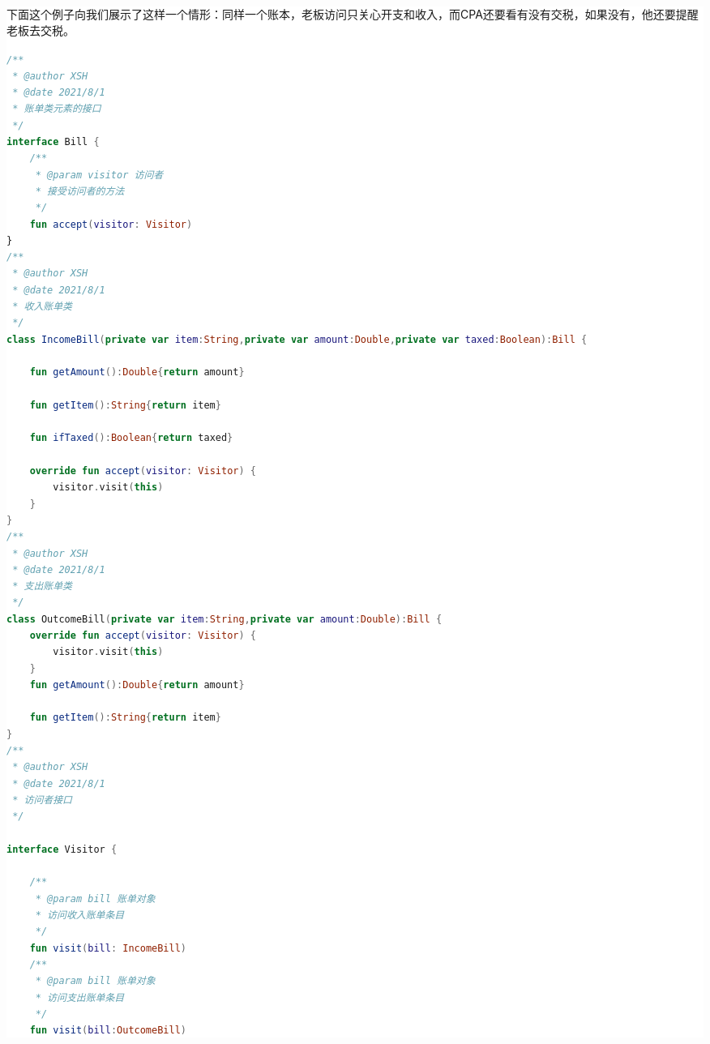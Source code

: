 下面这个例子向我们展示了这样一个情形：同样一个账本，老板访问只关心开支和收入，而CPA还要看有没有交税，如果没有，他还要提醒老板去交税。

```kotlin
/**
 * @author XSH
 * @date 2021/8/1
 * 账单类元素的接口
 */
interface Bill {
    /**
     * @param visitor 访问者
     * 接受访问者的方法
     */
    fun accept(visitor: Visitor)
}
/**
 * @author XSH
 * @date 2021/8/1
 * 收入账单类
 */
class IncomeBill(private var item:String,private var amount:Double,private var taxed:Boolean):Bill {

    fun getAmount():Double{return amount}

    fun getItem():String{return item}

    fun ifTaxed():Boolean{return taxed}

    override fun accept(visitor: Visitor) {
        visitor.visit(this)
    }
}
/**
 * @author XSH
 * @date 2021/8/1
 * 支出账单类
 */
class OutcomeBill(private var item:String,private var amount:Double):Bill {
    override fun accept(visitor: Visitor) {
        visitor.visit(this)
    }
    fun getAmount():Double{return amount}

    fun getItem():String{return item}
}
/**
 * @author XSH
 * @date 2021/8/1
 * 访问者接口
 */

interface Visitor {

    /**
     * @param bill 账单对象
     * 访问收入账单条目
     */
    fun visit(bill: IncomeBill)
    /**
     * @param bill 账单对象
     * 访问支出账单条目
     */
    fun visit(bill:OutcomeBill)
```